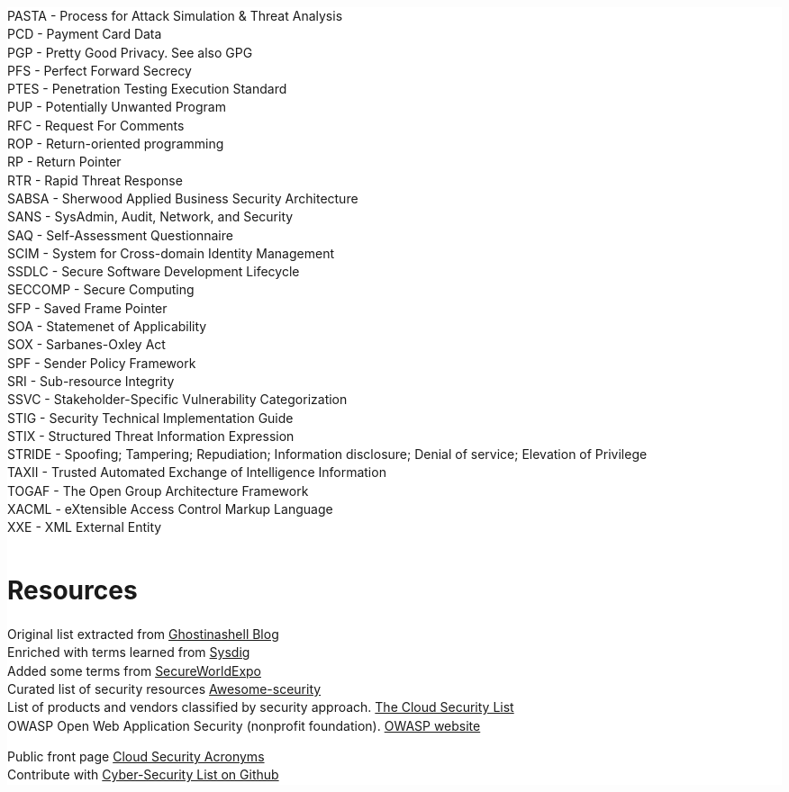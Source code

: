 PASTA - Process for Attack Simulation & Threat Analysis  
PCD - Payment Card Data  
PGP - Pretty Good Privacy. See also GPG  
PFS - Perfect Forward Secrecy  
PTES - Penetration Testing Execution Standard  
PUP - Potentially Unwanted Program  
RFC - Request For Comments  
ROP - Return-oriented programming  
RP - Return Pointer  
RTR - Rapid Threat Response  
SABSA - Sherwood Applied Business Security Architecture  
SANS - SysAdmin, Audit, Network, and Security  
SAQ - Self-Assessment Questionnaire  
SCIM - System for Cross-domain Identity Management  
SSDLC - Secure Software Development Lifecycle  
SECCOMP - Secure Computing  
SFP - Saved Frame Pointer  
SOA - Statemenet of Applicability  
SOX - Sarbanes-Oxley Act  
SPF - Sender Policy Framework  
SRI - Sub-resource Integrity   
SSVC - Stakeholder-Specific Vulnerability Categorization  
STIG - Security Technical Implementation Guide  
STIX - Structured Threat Information Expression  
STRIDE - Spoofing; Tampering; Repudiation; Information disclosure; Denial of service; Elevation of Privilege  
TAXII - Trusted Automated Exchange of Intelligence Information  
TOGAF - The Open Group Architecture Framework  
XACML - eXtensible Access Control Markup Language  
XXE - XML External Entity

# Resources

Original list extracted from [Ghostinashell Blog](https://blog.ghostinashell.com/acronyms/)  
Enriched with terms learned from [Sysdig](https://sysdig.com)  
Added some terms from [SecureWorldExpo](https://info.secureworldexpo.com/hubfs/PDF_collateral/Acronyms_cybersecurity_SecureWorld_090419.pdf)  
Curated list of security resources [Awesome-sceurity](https://github.com/sbilly/awesome-security)  
List of products and vendors classified by security approach. [The Cloud Security List](https://list.latio.tech/)  
OWASP Open Web Application Security (nonprofit foundation). [OWASP website](https://owasp.org/)  

Public front page [Cloud Security Acronyms](https://cloudsecurelab.github.io/security-acronyms/)  
Contribute with [Cyber-Security List on Github](https://github.com/cloudsecurelab/security-acronyms/)  
